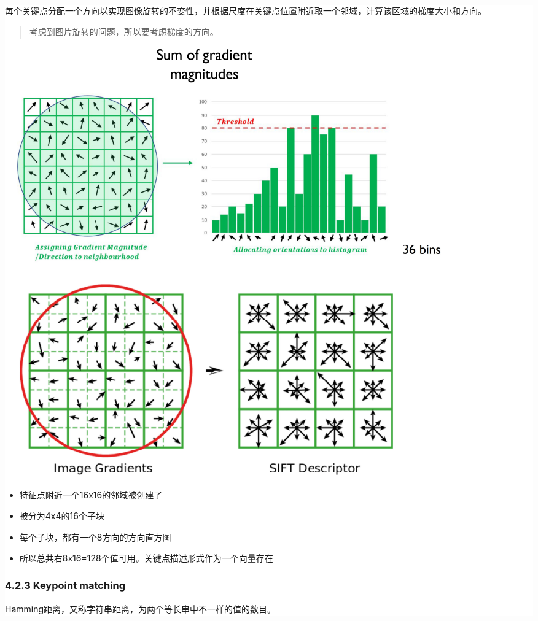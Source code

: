 每个关键点分配一个方向以实现图像旋转的不变性，并根据尺度在关键点位置附近取一个邻域，计算该区域的梯度大小和方向。

> 考虑到图片旋转的问题，所以要考虑梯度的方向。

![360度分成36份，每份10度。最大的是主方向](image/image_pD0BImog4y.png "360度分成36份，每份10度。最大的是主方向")

![](image/image_JRDPvpjYXD.png)

*   特征点附近一个16x16的邻域被创建了

*   被分为4x4的16个子块

*   每个子块，都有一个8方向的方向直方图

*   所以总共右8x16=128个值可用。关键点描述形式作为一个向量存在

### 4.2.3 Keypoint matching

Hamming距离，又称字符串距离，为两个等长串中不一样的值的数目。
